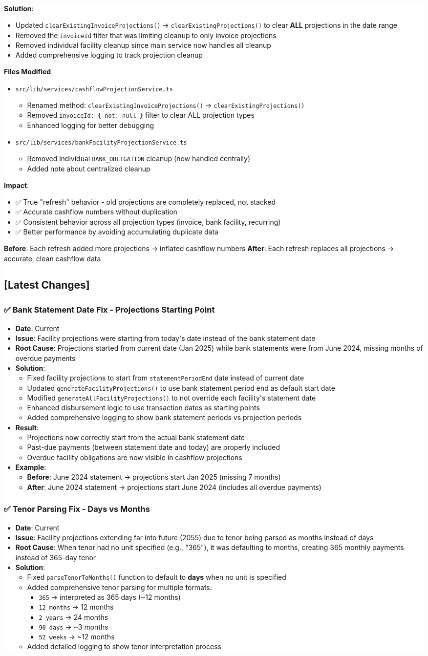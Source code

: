 **Solution**:
- Updated `clearExistingInvoiceProjections()` → `clearExistingProjections()` to clear **ALL** projections in the date range
- Removed the `invoiceId` filter that was limiting cleanup to only invoice projections
- Removed individual facility cleanup since main service now handles all cleanup
- Added comprehensive logging to track projection cleanup

**Files Modified**:
- `src/lib/services/cashflowProjectionService.ts`
  - Renamed method: `clearExistingInvoiceProjections()` → `clearExistingProjections()`
  - Removed `invoiceId: { not: null }` filter to clear ALL projection types
  - Enhanced logging for better debugging
  
- `src/lib/services/bankFacilityProjectionService.ts`
  - Removed individual `BANK_OBLIGATION` cleanup (now handled centrally)
  - Added note about centralized cleanup

**Impact**: 
- ✅ True "refresh" behavior - old projections are completely replaced, not stacked
- ✅ Accurate cashflow numbers without duplication
- ✅ Consistent behavior across all projection types (invoice, bank facility, recurring)
- ✅ Better performance by avoiding accumulating duplicate data

**Before**: Each refresh added more projections → inflated cashflow numbers
**After**: Each refresh replaces all projections → accurate, clean cashflow data

## [Latest Changes]

### ✅ **Bank Statement Date Fix - Projections Starting Point**
- **Date**: Current
- **Issue**: Facility projections were starting from today's date instead of the bank statement date
- **Root Cause**: Projections started from current date (Jan 2025) while bank statements were from June 2024, missing months of overdue payments
- **Solution**:
  - Fixed facility projections to start from `statementPeriodEnd` date instead of current date
  - Updated `generateFacilityProjections()` to use bank statement period end as default start date
  - Modified `generateAllFacilityProjections()` to not override each facility's statement date
  - Enhanced disbursement logic to use transaction dates as starting points
  - Added comprehensive logging to show bank statement periods vs projection periods
- **Result**: 
  - Projections now correctly start from the actual bank statement date
  - Past-due payments (between statement date and today) are properly included
  - Overdue facility obligations are now visible in cashflow projections
- **Example**: 
  - **Before**: June 2024 statement → projections start Jan 2025 (missing 7 months)
  - **After**: June 2024 statement → projections start June 2024 (includes all overdue payments)

### ✅ **Tenor Parsing Fix - Days vs Months**
- **Date**: Current
- **Issue**: Facility projections extending far into future (2055) due to tenor being parsed as months instead of days
- **Root Cause**: When tenor had no unit specified (e.g., "365"), it was defaulting to months, creating 365 monthly payments instead of 365-day tenor
- **Solution**:
  - Fixed `parseTenorToMonths()` function to default to **days** when no unit is specified
  - Added comprehensive tenor parsing for multiple formats:
    - `365` → interpreted as 365 days (~12 months)
    - `12 months` → 12 months
    - `2 years` → 24 months
    - `90 days` → ~3 months
    - `52 weeks` → ~12 months
  - Added detailed logging to show tenor interpretation process